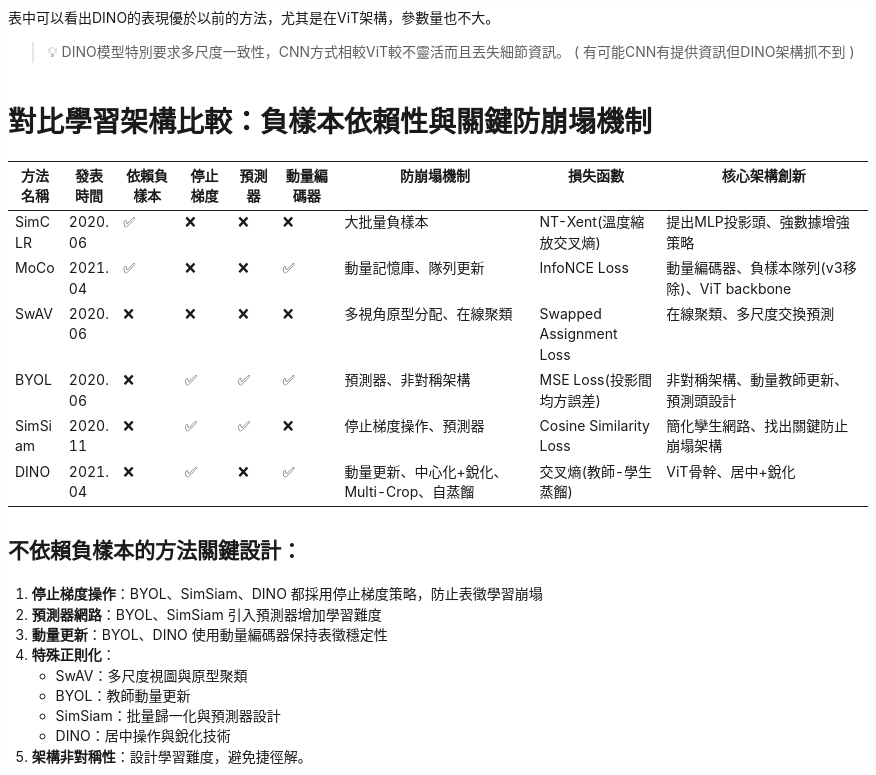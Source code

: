 表中可以看出DINO的表現優於以前的方法，尤其是在ViT架構，參數量也不大。

<aside>

>💡
>DINO模型特別要求多尺度一致性，CNN方式相較ViT較不靈活而且丟失細節資訊。
>( 有可能CNN有提供資訊但DINO架構抓不到 )

</aside>

# 對比學習架構比較：負樣本依賴性與關鍵防崩塌機制

| 方法名稱 | 發表時間 | 依賴負樣本 | 停止梯度 | 預測器 | 動量編碼器 | 防崩塌機制 | 損失函數 | 核心架構創新 |
|----------|----------|------------|----------|--------|-------------|--------------|------------|------------------------------|
| SimCLR   | 2020.06  | ✅         | ❌       | ❌     | ❌          | 大批量負樣本 | NT-Xent(溫度縮放交叉熵) | 提出MLP投影頭、強數據增強策略 |
| MoCo     | 2021.04  | ✅         | ❌       | ❌     | ✅          | 動量記憶庫、隊列更新 | InfoNCE Loss | 動量編碼器、負樣本隊列(v3移除)、ViT backbone |
| SwAV     | 2020.06  | ❌         | ❌       | ❌     | ❌          | 多視角原型分配、在線聚類 | Swapped Assignment Loss | 在線聚類、多尺度交換預測 |
| BYOL     | 2020.06  | ❌         | ✅       | ✅     | ✅          | 預測器、非對稱架構 | MSE Loss(投影間均方誤差) | 非對稱架構、動量教師更新、預測頭設計 |
| SimSiam  | 2020.11  | ❌         | ✅       | ✅     | ❌          | 停止梯度操作、預測器 | Cosine Similarity Loss | 簡化孿生網路、找出關鍵防止崩塌架構 |
| DINO     | 2021.04  | ❌         | ✅       | ❌     | ✅          | 動量更新、中心化+銳化、Multi-Crop、自蒸餾 | 交叉熵(教師-學生蒸餾) | ViT骨幹、居中+銳化 |

## 不依賴負樣本的方法關鍵設計：

1. **停止梯度操作**：BYOL、SimSiam、DINO 都採用停止梯度策略，防止表徵學習崩塌
2. **預測器網路**：BYOL、SimSiam 引入預測器增加學習難度
3. **動量更新**：BYOL、DINO 使用動量編碼器保持表徵穩定性
4. **特殊正則化**：
    - SwAV：多尺度視圖與原型聚類
    - BYOL：教師動量更新
    - SimSiam：批量歸一化與預測器設計
    - DINO：居中操作與銳化技術
5. **架構非對稱性**：設計學習難度，避免捷徑解。
